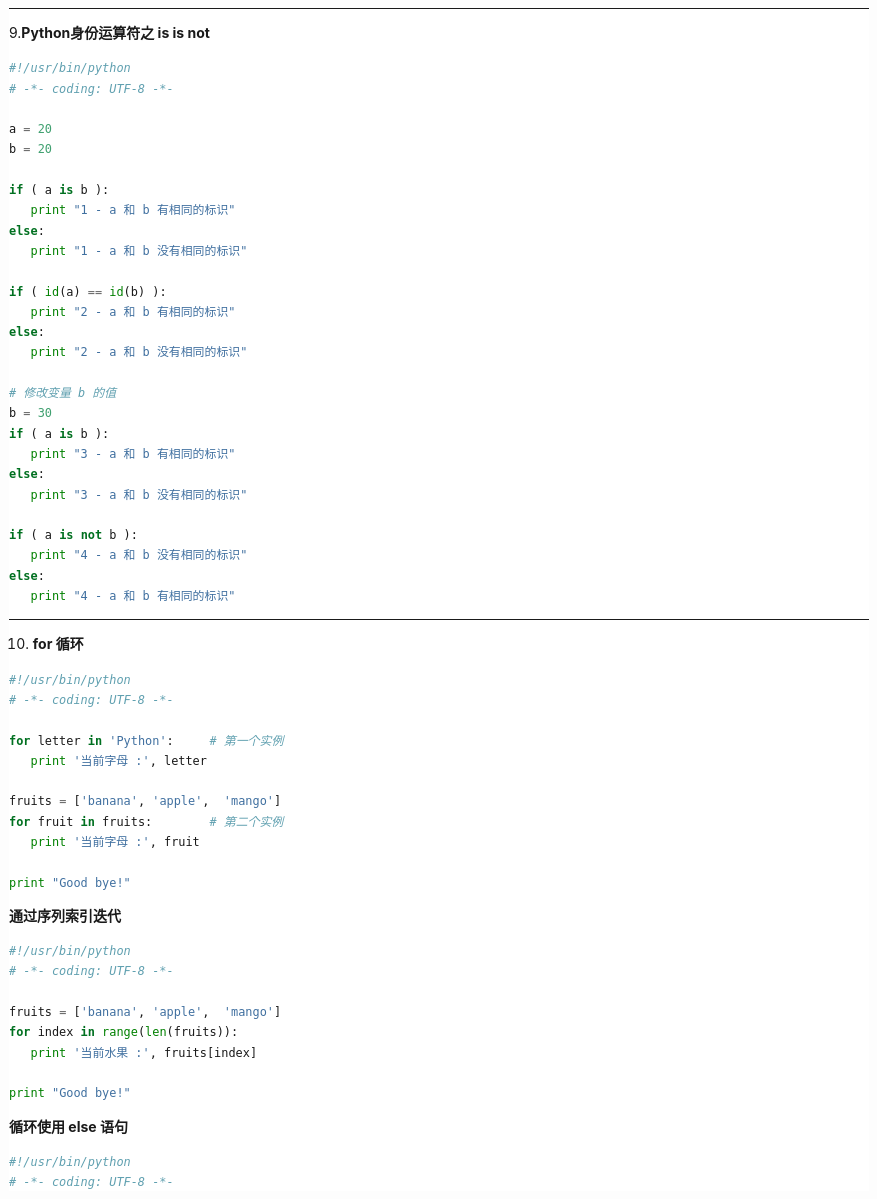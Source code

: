 
---

9.**Python身份运算符之 is is not**

```python
#!/usr/bin/python
# -*- coding: UTF-8 -*-

a = 20
b = 20

if ( a is b ):
   print "1 - a 和 b 有相同的标识"
else:
   print "1 - a 和 b 没有相同的标识"

if ( id(a) == id(b) ):
   print "2 - a 和 b 有相同的标识"
else:
   print "2 - a 和 b 没有相同的标识"

# 修改变量 b 的值
b = 30
if ( a is b ):
   print "3 - a 和 b 有相同的标识"
else:
   print "3 - a 和 b 没有相同的标识"

if ( a is not b ):
   print "4 - a 和 b 没有相同的标识"
else:
   print "4 - a 和 b 有相同的标识"
```
---

10. **for 循环**

```python
#!/usr/bin/python
# -*- coding: UTF-8 -*-
 
for letter in 'Python':     # 第一个实例
   print '当前字母 :', letter
 
fruits = ['banana', 'apple',  'mango']
for fruit in fruits:        # 第二个实例
   print '当前字母 :', fruit
 
print "Good bye!"
```

**通过序列索引迭代**

```python
#!/usr/bin/python
# -*- coding: UTF-8 -*-
 
fruits = ['banana', 'apple',  'mango']
for index in range(len(fruits)):
   print '当前水果 :', fruits[index]
 
print "Good bye!"
```
**循环使用 else 语句**
```python
#!/usr/bin/python
# -*- coding: UTF-8 -*-
```